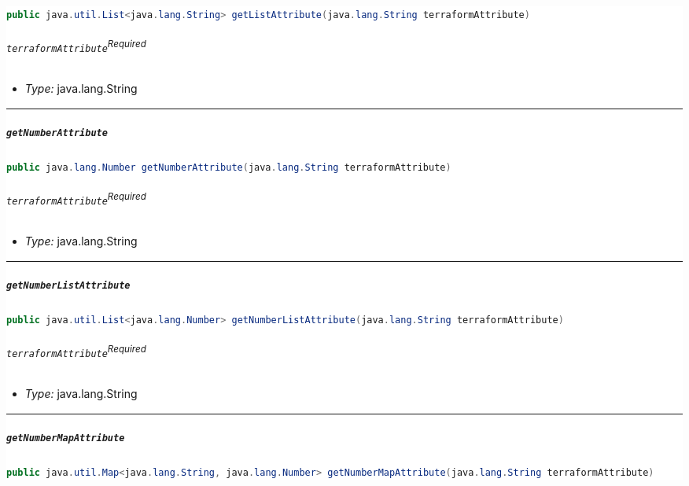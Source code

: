 ```java
public java.util.List<java.lang.String> getListAttribute(java.lang.String terraformAttribute)
```

###### `terraformAttribute`<sup>Required</sup> <a name="terraformAttribute" id="@cdktf/provider-databricks.dataDatabricksDatabaseDatabaseCatalogs.DataDatabricksDatabaseDatabaseCatalogs.getListAttribute.parameter.terraformAttribute"></a>

- *Type:* java.lang.String

---

##### `getNumberAttribute` <a name="getNumberAttribute" id="@cdktf/provider-databricks.dataDatabricksDatabaseDatabaseCatalogs.DataDatabricksDatabaseDatabaseCatalogs.getNumberAttribute"></a>

```java
public java.lang.Number getNumberAttribute(java.lang.String terraformAttribute)
```

###### `terraformAttribute`<sup>Required</sup> <a name="terraformAttribute" id="@cdktf/provider-databricks.dataDatabricksDatabaseDatabaseCatalogs.DataDatabricksDatabaseDatabaseCatalogs.getNumberAttribute.parameter.terraformAttribute"></a>

- *Type:* java.lang.String

---

##### `getNumberListAttribute` <a name="getNumberListAttribute" id="@cdktf/provider-databricks.dataDatabricksDatabaseDatabaseCatalogs.DataDatabricksDatabaseDatabaseCatalogs.getNumberListAttribute"></a>

```java
public java.util.List<java.lang.Number> getNumberListAttribute(java.lang.String terraformAttribute)
```

###### `terraformAttribute`<sup>Required</sup> <a name="terraformAttribute" id="@cdktf/provider-databricks.dataDatabricksDatabaseDatabaseCatalogs.DataDatabricksDatabaseDatabaseCatalogs.getNumberListAttribute.parameter.terraformAttribute"></a>

- *Type:* java.lang.String

---

##### `getNumberMapAttribute` <a name="getNumberMapAttribute" id="@cdktf/provider-databricks.dataDatabricksDatabaseDatabaseCatalogs.DataDatabricksDatabaseDatabaseCatalogs.getNumberMapAttribute"></a>

```java
public java.util.Map<java.lang.String, java.lang.Number> getNumberMapAttribute(java.lang.String terraformAttribute)
```
